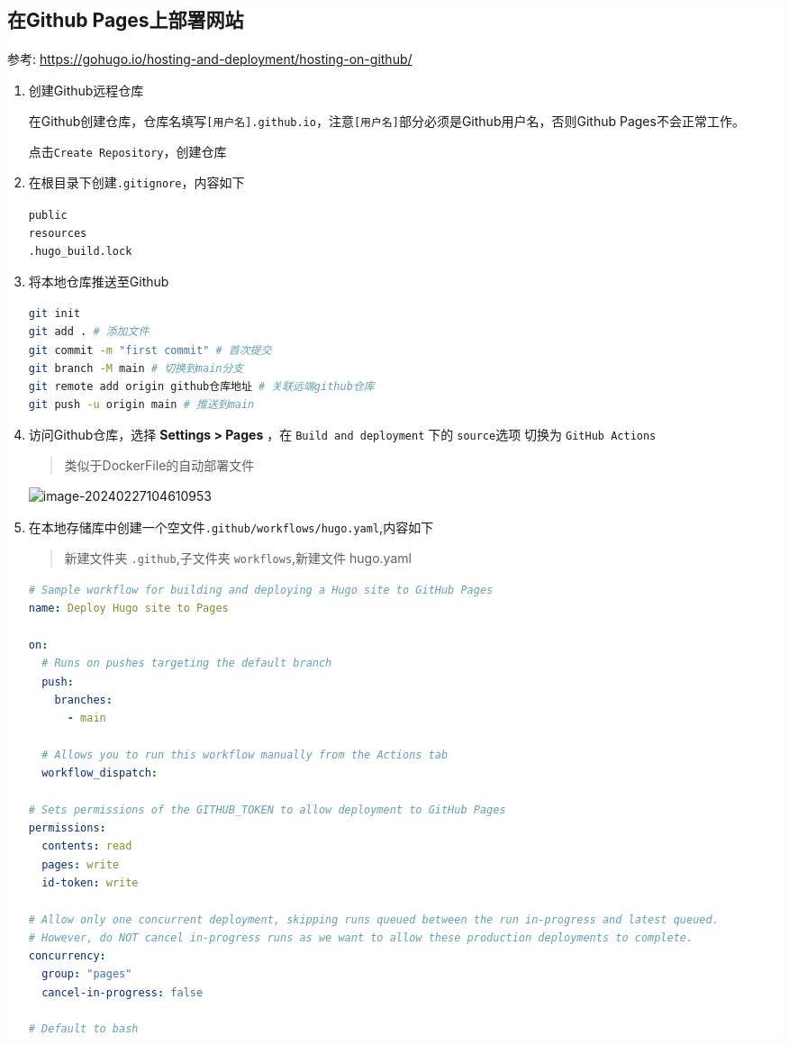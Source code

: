 

## 在Github Pages上部署网站

参考: https://gohugo.io/hosting-and-deployment/hosting-on-github/

1. 创建Github远程仓库

   在Github创建仓库，仓库名填写`[用户名].github.io`，注意`[用户名]`部分必须是Github用户名，否则Github Pages不会正常工作。

   点击`Create Repository`，创建仓库

2. 在根目录下创建`.gitignore`，内容如下

   ```bash
   public
   resources
   .hugo_build.lock
   ```

2. 将本地仓库推送至Github

   ```bash
   git init
   git add . # 添加文件
   git commit -m "first commit" # 首次提交
   git branch -M main # 切换到main分支
   git remote add origin github仓库地址 # 关联远端github仓库
   git push -u origin main # 推送到main
   ```

3. 访问Github仓库，选择 **Settings > Pages** ，在 `Build and deployment` 下的 `source`选项 切换为 `GitHub Actions`

   > 类似于DockerFile的自动部署文件

   ![image-20240227104610953](/build-blog-with-hugo-and-github-pages.assets/image-20240227104610953.png)

   

4. 在本地存储库中创建一个空文件`.github/workflows/hugo.yaml`,内容如下

   > 新建文件夹 `.github`,子文件夹 `workflows`,新建文件 hugo.yaml

   ```yaml
   # Sample workflow for building and deploying a Hugo site to GitHub Pages
   name: Deploy Hugo site to Pages
   
   on:
     # Runs on pushes targeting the default branch
     push:
       branches:
         - main
   
     # Allows you to run this workflow manually from the Actions tab
     workflow_dispatch:
   
   # Sets permissions of the GITHUB_TOKEN to allow deployment to GitHub Pages
   permissions:
     contents: read
     pages: write
     id-token: write
   
   # Allow only one concurrent deployment, skipping runs queued between the run in-progress and latest queued.
   # However, do NOT cancel in-progress runs as we want to allow these production deployments to complete.
   concurrency:
     group: "pages"
     cancel-in-progress: false
   
   # Default to bash
   ```